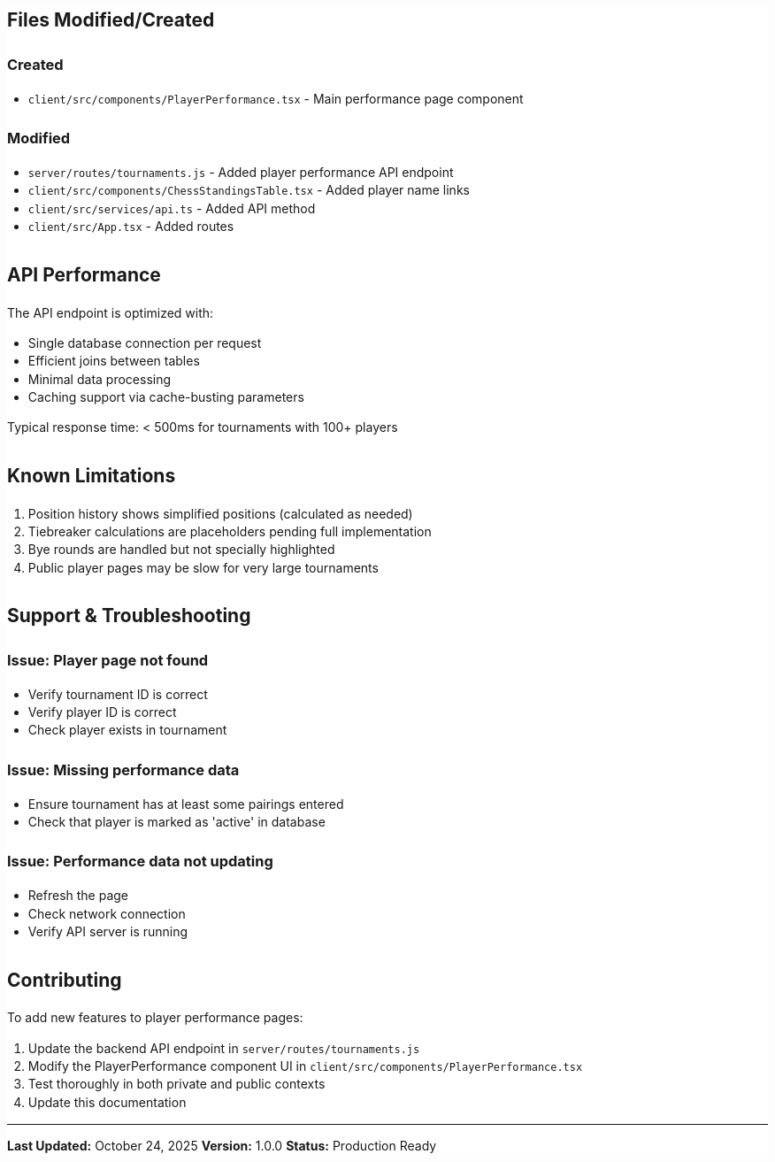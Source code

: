 ## Files Modified/Created

### Created
- `client/src/components/PlayerPerformance.tsx` - Main performance page component

### Modified
- `server/routes/tournaments.js` - Added player performance API endpoint
- `client/src/components/ChessStandingsTable.tsx` - Added player name links
- `client/src/services/api.ts` - Added API method
- `client/src/App.tsx` - Added routes

## API Performance

The API endpoint is optimized with:
- Single database connection per request
- Efficient joins between tables
- Minimal data processing
- Caching support via cache-busting parameters

Typical response time: < 500ms for tournaments with 100+ players

## Known Limitations

1. Position history shows simplified positions (calculated as needed)
2. Tiebreaker calculations are placeholders pending full implementation
3. Bye rounds are handled but not specially highlighted
4. Public player pages may be slow for very large tournaments

## Support & Troubleshooting

### Issue: Player page not found
- Verify tournament ID is correct
- Verify player ID is correct
- Check player exists in tournament

### Issue: Missing performance data
- Ensure tournament has at least some pairings entered
- Check that player is marked as 'active' in database

### Issue: Performance data not updating
- Refresh the page
- Check network connection
- Verify API server is running

## Contributing

To add new features to player performance pages:
1. Update the backend API endpoint in `server/routes/tournaments.js`
2. Modify the PlayerPerformance component UI in `client/src/components/PlayerPerformance.tsx`
3. Test thoroughly in both private and public contexts
4. Update this documentation

---

**Last Updated:** October 24, 2025
**Version:** 1.0.0
**Status:** Production Ready
